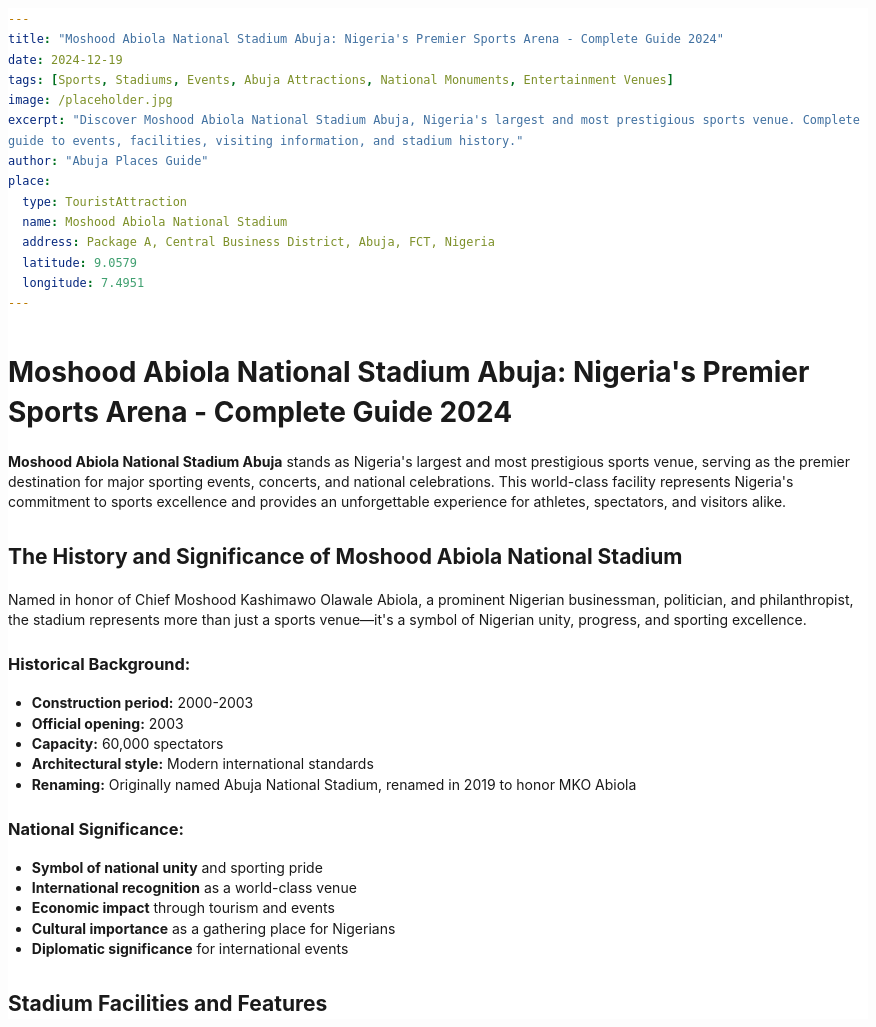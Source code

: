 ```yaml
---
title: "Moshood Abiola National Stadium Abuja: Nigeria's Premier Sports Arena - Complete Guide 2024"
date: 2024-12-19
tags: [Sports, Stadiums, Events, Abuja Attractions, National Monuments, Entertainment Venues]
image: /placeholder.jpg
excerpt: "Discover Moshood Abiola National Stadium Abuja, Nigeria's largest and most prestigious sports venue. Complete guide to events, facilities, visiting information, and stadium history."
author: "Abuja Places Guide"
place:
  type: TouristAttraction
  name: Moshood Abiola National Stadium
  address: Package A, Central Business District, Abuja, FCT, Nigeria
  latitude: 9.0579
  longitude: 7.4951
---
```


# Moshood Abiola National Stadium Abuja: Nigeria's Premier Sports Arena - Complete Guide 2024

**Moshood Abiola National Stadium Abuja** stands as Nigeria's largest and most prestigious sports venue, serving as the premier destination for major sporting events, concerts, and national celebrations. This world-class facility represents Nigeria's commitment to sports excellence and provides an unforgettable experience for athletes, spectators, and visitors alike.

## The History and Significance of Moshood Abiola National Stadium

Named in honor of Chief Moshood Kashimawo Olawale Abiola, a prominent Nigerian businessman, politician, and philanthropist, the stadium represents more than just a sports venue—it's a symbol of Nigerian unity, progress, and sporting excellence.

### **Historical Background:**
- **Construction period:** 2000-2003
- **Official opening:** 2003
- **Capacity:** 60,000 spectators
- **Architectural style:** Modern international standards
- **Renaming:** Originally named Abuja National Stadium, renamed in 2019 to honor MKO Abiola

### **National Significance:**
- **Symbol of national unity** and sporting pride
- **International recognition** as a world-class venue
- **Economic impact** through tourism and events
- **Cultural importance** as a gathering place for Nigerians
- **Diplomatic significance** for international events

## Stadium Facilities and Features
